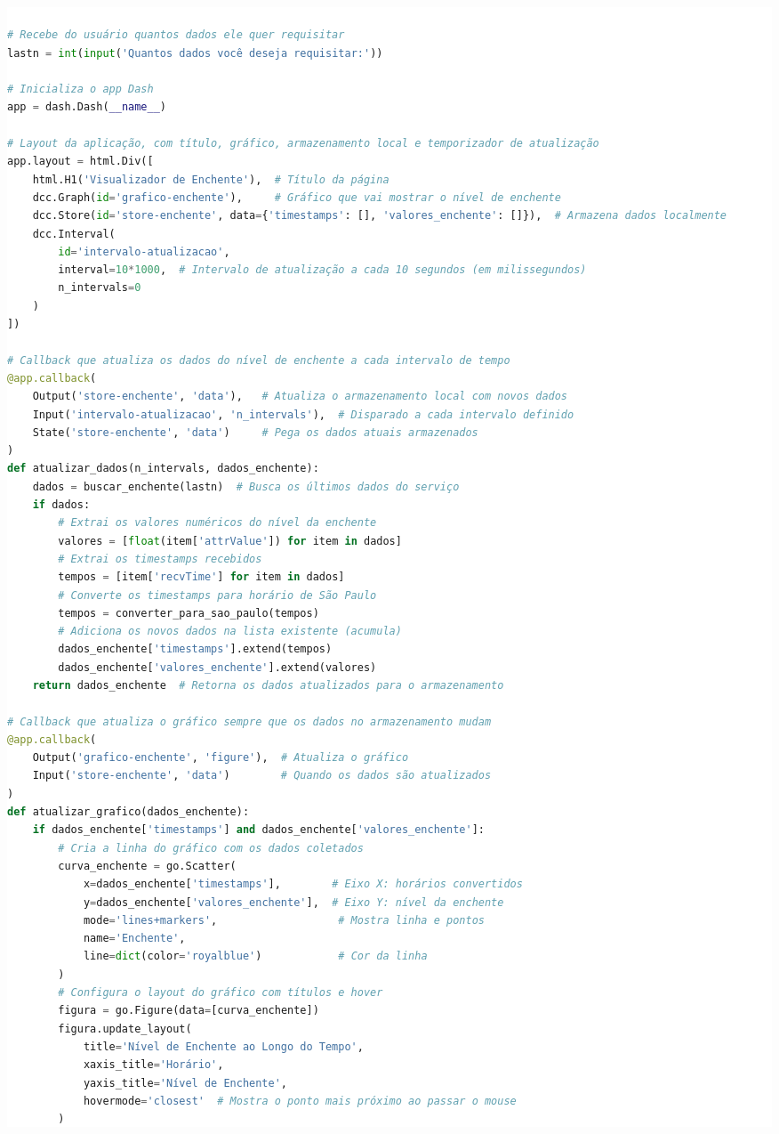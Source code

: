 ```python

# Recebe do usuário quantos dados ele quer requisitar
lastn = int(input('Quantos dados você deseja requisitar:'))

# Inicializa o app Dash
app = dash.Dash(__name__)

# Layout da aplicação, com título, gráfico, armazenamento local e temporizador de atualização
app.layout = html.Div([
    html.H1('Visualizador de Enchente'),  # Título da página
    dcc.Graph(id='grafico-enchente'),     # Gráfico que vai mostrar o nível de enchente
    dcc.Store(id='store-enchente', data={'timestamps': [], 'valores_enchente': []}),  # Armazena dados localmente
    dcc.Interval(
        id='intervalo-atualizacao',
        interval=10*1000,  # Intervalo de atualização a cada 10 segundos (em milissegundos)
        n_intervals=0
    )
])

# Callback que atualiza os dados do nível de enchente a cada intervalo de tempo
@app.callback(
    Output('store-enchente', 'data'),   # Atualiza o armazenamento local com novos dados
    Input('intervalo-atualizacao', 'n_intervals'),  # Disparado a cada intervalo definido
    State('store-enchente', 'data')     # Pega os dados atuais armazenados
)
def atualizar_dados(n_intervals, dados_enchente):
    dados = buscar_enchente(lastn)  # Busca os últimos dados do serviço
    if dados:
        # Extrai os valores numéricos do nível da enchente
        valores = [float(item['attrValue']) for item in dados]
        # Extrai os timestamps recebidos
        tempos = [item['recvTime'] for item in dados]
        # Converte os timestamps para horário de São Paulo
        tempos = converter_para_sao_paulo(tempos)
        # Adiciona os novos dados na lista existente (acumula)
        dados_enchente['timestamps'].extend(tempos)
        dados_enchente['valores_enchente'].extend(valores)
    return dados_enchente  # Retorna os dados atualizados para o armazenamento

# Callback que atualiza o gráfico sempre que os dados no armazenamento mudam
@app.callback(
    Output('grafico-enchente', 'figure'),  # Atualiza o gráfico
    Input('store-enchente', 'data')        # Quando os dados são atualizados
)
def atualizar_grafico(dados_enchente):
    if dados_enchente['timestamps'] and dados_enchente['valores_enchente']:
        # Cria a linha do gráfico com os dados coletados
        curva_enchente = go.Scatter(
            x=dados_enchente['timestamps'],        # Eixo X: horários convertidos
            y=dados_enchente['valores_enchente'],  # Eixo Y: nível da enchente
            mode='lines+markers',                   # Mostra linha e pontos
            name='Enchente',
            line=dict(color='royalblue')            # Cor da linha
        )
        # Configura o layout do gráfico com títulos e hover
        figura = go.Figure(data=[curva_enchente])
        figura.update_layout(
            title='Nível de Enchente ao Longo do Tempo',
            xaxis_title='Horário',
            yaxis_title='Nível de Enchente',
            hovermode='closest'  # Mostra o ponto mais próximo ao passar o mouse
        )
```